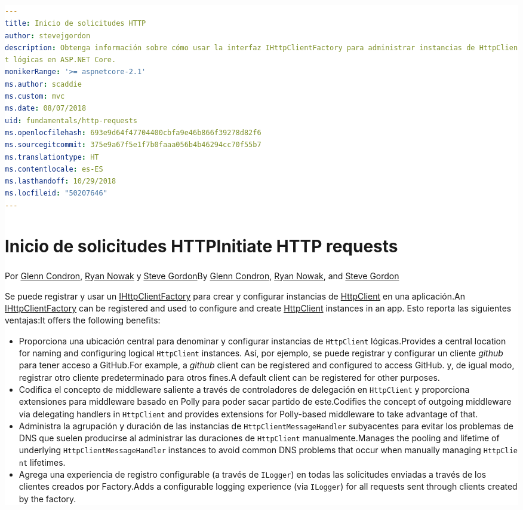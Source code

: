 ```yaml
---
title: Inicio de solicitudes HTTP
author: stevejgordon
description: Obtenga información sobre cómo usar la interfaz IHttpClientFactory para administrar instancias de HttpClient lógicas en ASP.NET Core.
monikerRange: '>= aspnetcore-2.1'
ms.author: scaddie
ms.custom: mvc
ms.date: 08/07/2018
uid: fundamentals/http-requests
ms.openlocfilehash: 693e9d64f47704400cbfa9e46b866f39278d82f6
ms.sourcegitcommit: 375e9a67f5e1f7b0faaa056b4b46294cc70f55b7
ms.translationtype: HT
ms.contentlocale: es-ES
ms.lasthandoff: 10/29/2018
ms.locfileid: "50207646"
---
```

# <a name="initiate-http-requests"></a><span data-ttu-id="1ce5d-103">Inicio de solicitudes HTTP</span><span class="sxs-lookup"><span data-stu-id="1ce5d-103">Initiate HTTP requests</span></span>

<span data-ttu-id="1ce5d-104">Por [Glenn Condron](https://github.com/glennc), [Ryan Nowak](https://github.com/rynowak) y [Steve Gordon](https://github.com/stevejgordon)</span><span class="sxs-lookup"><span data-stu-id="1ce5d-104">By [Glenn Condron](https://github.com/glennc), [Ryan Nowak](https://github.com/rynowak), and [Steve Gordon](https://github.com/stevejgordon)</span></span>

<span data-ttu-id="1ce5d-105">Se puede registrar y usar un [IHttpClientFactory](/dotnet/api/system.net.http.ihttpclientfactory) para crear y configurar instancias de [HttpClient](/dotnet/api/system.net.http.httpclient) en una aplicación.</span><span class="sxs-lookup"><span data-stu-id="1ce5d-105">An [IHttpClientFactory](/dotnet/api/system.net.http.ihttpclientfactory) can be registered and used to configure and create [HttpClient](/dotnet/api/system.net.http.httpclient) instances in an app.</span></span> <span data-ttu-id="1ce5d-106">Esto reporta las siguientes ventajas:</span><span class="sxs-lookup"><span data-stu-id="1ce5d-106">It offers the following benefits:</span></span>

* <span data-ttu-id="1ce5d-107">Proporciona una ubicación central para denominar y configurar instancias de `HttpClient` lógicas.</span><span class="sxs-lookup"><span data-stu-id="1ce5d-107">Provides a central location for naming and configuring logical `HttpClient` instances.</span></span> <span data-ttu-id="1ce5d-108">Así, por ejemplo, se puede registrar y configurar un cliente *github* para tener acceso a GitHub.</span><span class="sxs-lookup"><span data-stu-id="1ce5d-108">For example, a *github* client can be registered and configured to access GitHub.</span></span> <span data-ttu-id="1ce5d-109">y, de igual modo, registrar otro cliente predeterminado para otros fines.</span><span class="sxs-lookup"><span data-stu-id="1ce5d-109">A default client can be registered for other purposes.</span></span>
* <span data-ttu-id="1ce5d-110">Codifica el concepto de middleware saliente a través de controladores de delegación en `HttpClient` y proporciona extensiones para middleware basado en Polly para poder sacar partido de este.</span><span class="sxs-lookup"><span data-stu-id="1ce5d-110">Codifies the concept of outgoing middleware via delegating handlers in `HttpClient` and provides extensions for Polly-based middleware to take advantage of that.</span></span>
* <span data-ttu-id="1ce5d-111">Administra la agrupación y duración de las instancias de `HttpClientMessageHandler` subyacentes para evitar los problemas de DNS que suelen producirse al administrar las duraciones de `HttpClient` manualmente.</span><span class="sxs-lookup"><span data-stu-id="1ce5d-111">Manages the pooling and lifetime of underlying `HttpClientMessageHandler` instances to avoid common DNS problems that occur when manually managing `HttpClient` lifetimes.</span></span>
* <span data-ttu-id="1ce5d-112">Agrega una experiencia de registro configurable (a través de `ILogger`) en todas las solicitudes enviadas a través de los clientes creados por Factory.</span><span class="sxs-lookup"><span data-stu-id="1ce5d-112">Adds a configurable logging experience (via `ILogger`) for all requests sent through clients created by the factory.</span></span>
